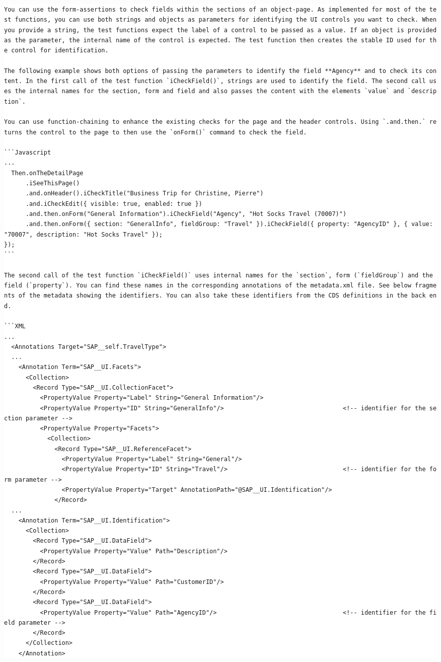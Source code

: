     You can use the form-assertions to check fields within the sections of an object-page. As implemented for most of the test functions, you can use both strings and objects as parameters for identifying the UI controls you want to check. When you provide a string, the test functions expect the label of a control to be passed as a value. If an object is provided as the parameter, the internal name of the control is expected. The test function then creates the stable ID used for the control for identification.

    The following example shows both options of passing the parameters to identify the field **Agency** and to check its content. In the first call of the test function `iCheckField()`, strings are used to identify the field. The second call uses the internal names for the section, form and field and also passes the content with the elements `value` and `description`.

    You can use function-chaining to enhance the existing checks for the page and the header controls. Using `.and.then.` returns the control to the page to then use the `onForm()` command to check the field.

    ```Javascript
    ...
      Then.onTheDetailPage
          .iSeeThisPage()
          .and.onHeader().iCheckTitle("Business Trip for Christine, Pierre")
          .and.iCheckEdit({ visible: true, enabled: true })
          .and.then.onForm("General Information").iCheckField("Agency", "Hot Socks Travel (70007)")
          .and.then.onForm({ section: "GeneralInfo", fieldGroup: "Travel" }).iCheckField({ property: "AgencyID" }, { value: "70007", description: "Hot Socks Travel" });
    });
    ```

    The second call of the test function `iCheckField()` uses internal names for the `section`, form (`fieldGroup`) and the field (`property`). You can find these names in the corresponding annotations of the metadata.xml file. See below fragments of the metadata showing the identifiers. You can also take these identifiers from the CDS definitions in the back end.

    ```XML
    ...
      <Annotations Target="SAP__self.TravelType">
      ...
        <Annotation Term="SAP__UI.Facets">
          <Collection>
            <Record Type="SAP__UI.CollectionFacet">
              <PropertyValue Property="Label" String="General Information"/>
              <PropertyValue Property="ID" String="GeneralInfo"/>                                 <!-- identifier for the section parameter -->
              <PropertyValue Property="Facets">
                <Collection>
                  <Record Type="SAP__UI.ReferenceFacet">
                    <PropertyValue Property="Label" String="General"/>
                    <PropertyValue Property="ID" String="Travel"/>                                <!-- identifier for the form parameter -->
                    <PropertyValue Property="Target" AnnotationPath="@SAP__UI.Identification"/>
                  </Record>
      ...
        <Annotation Term="SAP__UI.Identification">
          <Collection>
            <Record Type="SAP__UI.DataField">
              <PropertyValue Property="Value" Path="Description"/>
            </Record>
            <Record Type="SAP__UI.DataField">
              <PropertyValue Property="Value" Path="CustomerID"/>
            </Record>
            <Record Type="SAP__UI.DataField">
              <PropertyValue Property="Value" Path="AgencyID"/>                                   <!-- identifier for the field parameter -->
            </Record>
          </Collection>
        </Annotation>
